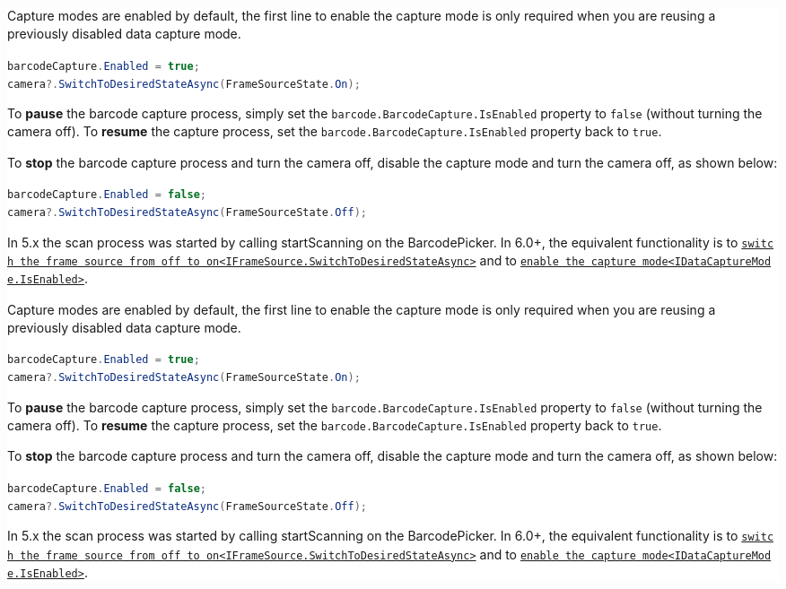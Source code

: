 Capture modes are enabled by default, the first line to enable the capture mode is only required when you are reusing a previously disabled data capture mode.

```csharp
barcodeCapture.Enabled = true;
camera?.SwitchToDesiredStateAsync(FrameSourceState.On);
```

To **pause** the barcode capture process, simply set the `barcode.BarcodeCapture.IsEnabled` property to `false` (without turning the camera off). To **resume** the capture process, set the  `barcode.BarcodeCapture.IsEnabled` property back to `true`.

To **stop** the barcode capture process and turn the camera off, disable the capture mode and turn the camera off, as shown below:

```csharp
barcodeCapture.Enabled = false;
camera?.SwitchToDesiredStateAsync(FrameSourceState.Off);
```

</TabItem>

<TabItem value="xamarinAndroid" label="Xamarin Android">

In 5.x the scan process was started by calling startScanning on the BarcodePicker. In 6.0+, the equivalent functionality is to [`switch the frame source from off to on<IFrameSource.SwitchToDesiredStateAsync>`](https://docs.scandit.com/6.28/data-capture-sdk/xamarin.android/core/api/frame-source.html#method-scandit.datacapture.core.IFrameSource.SwitchToDesiredStateAsync) and to [`enable the capture mode<IDataCaptureMode.IsEnabled>`](https://docs.scandit.com/6.28/data-capture-sdk/xamarin.android/core/api/data-capture-mode.html#property-scandit.datacapture.core.IDataCaptureMode.IsEnabled).

Capture modes are enabled by default, the first line to enable the capture mode is only required when you are reusing a previously disabled data capture mode.

```csharp
barcodeCapture.Enabled = true;
camera?.SwitchToDesiredStateAsync(FrameSourceState.On);
```

To **pause** the barcode capture process, simply set the `barcode.BarcodeCapture.IsEnabled` property to `false` (without turning the camera off). To **resume** the capture process, set the  `barcode.BarcodeCapture.IsEnabled` property back to `true`.

To **stop** the barcode capture process and turn the camera off, disable the capture mode and turn the camera off, as shown below:

```csharp
barcodeCapture.Enabled = false;
camera?.SwitchToDesiredStateAsync(FrameSourceState.Off);
```

</TabItem>

<TabItem value="xamarinForms" label="Xamarin Forms">

In 5.x the scan process was started by calling startScanning on the BarcodePicker. In 6.0+, the equivalent functionality is to [`switch the frame source from off to on<IFrameSource.SwitchToDesiredStateAsync>`](https://docs.scandit.com/6.28/data-capture-sdk/xamarin.forms/core/api/frame-source.html#method-scandit.datacapture.core.IFrameSource.SwitchToDesiredStateAsync) and to [`enable the capture mode<IDataCaptureMode.IsEnabled>`](https://docs.scandit.com/6.28/data-capture-sdk/xamarin.forms/core/api/data-capture-mode.html#property-scandit.datacapture.core.IDataCaptureMode.IsEnabled).
